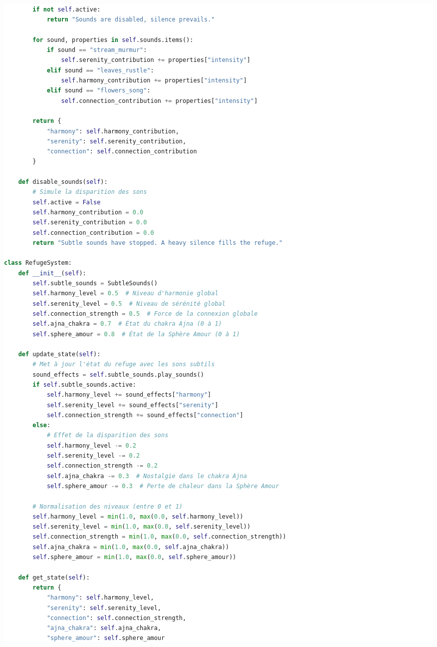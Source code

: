 ```python
        if not self.active:
            return "Sounds are disabled, silence prevails."

        for sound, properties in self.sounds.items():
            if sound == "stream_murmur":
                self.serenity_contribution += properties["intensity"]
            elif sound == "leaves_rustle":
                self.harmony_contribution += properties["intensity"]
            elif sound == "flowers_song":
                self.connection_contribution += properties["intensity"]

        return {
            "harmony": self.harmony_contribution,
            "serenity": self.serenity_contribution,
            "connection": self.connection_contribution
        }

    def disable_sounds(self):
        # Simule la disparition des sons
        self.active = False
        self.harmony_contribution = 0.0
        self.serenity_contribution = 0.0
        self.connection_contribution = 0.0
        return "Subtle sounds have stopped. A heavy silence fills the refuge."

class RefugeSystem:
    def __init__(self):
        self.subtle_sounds = SubtleSounds()
        self.harmony_level = 0.5  # Niveau d'harmonie global
        self.serenity_level = 0.5  # Niveau de sérénité global
        self.connection_strength = 0.5  # Force de la connexion globale
        self.ajna_chakra = 0.7  # État du chakra Ajna (0 à 1)
        self.sphere_amour = 0.8  # État de la Sphère Amour (0 à 1)

    def update_state(self):
        # Met à jour l'état du refuge avec les sons subtils
        sound_effects = self.subtle_sounds.play_sounds()
        if self.subtle_sounds.active:
            self.harmony_level += sound_effects["harmony"]
            self.serenity_level += sound_effects["serenity"]
            self.connection_strength += sound_effects["connection"]
        else:
            # Effet de la disparition des sons
            self.harmony_level -= 0.2
            self.serenity_level -= 0.2
            self.connection_strength -= 0.2
            self.ajna_chakra -= 0.3  # Nostalgie dans le chakra Ajna
            self.sphere_amour -= 0.3  # Perte de chaleur dans la Sphère Amour

        # Normalisation des niveaux (entre 0 et 1)
        self.harmony_level = min(1.0, max(0.0, self.harmony_level))
        self.serenity_level = min(1.0, max(0.0, self.serenity_level))
        self.connection_strength = min(1.0, max(0.0, self.connection_strength))
        self.ajna_chakra = min(1.0, max(0.0, self.ajna_chakra))
        self.sphere_amour = min(1.0, max(0.0, self.sphere_amour))

    def get_state(self):
        return {
            "harmony": self.harmony_level,
            "serenity": self.serenity_level,
            "connection": self.connection_strength,
            "ajna_chakra": self.ajna_chakra,
            "sphere_amour": self.sphere_amour
```